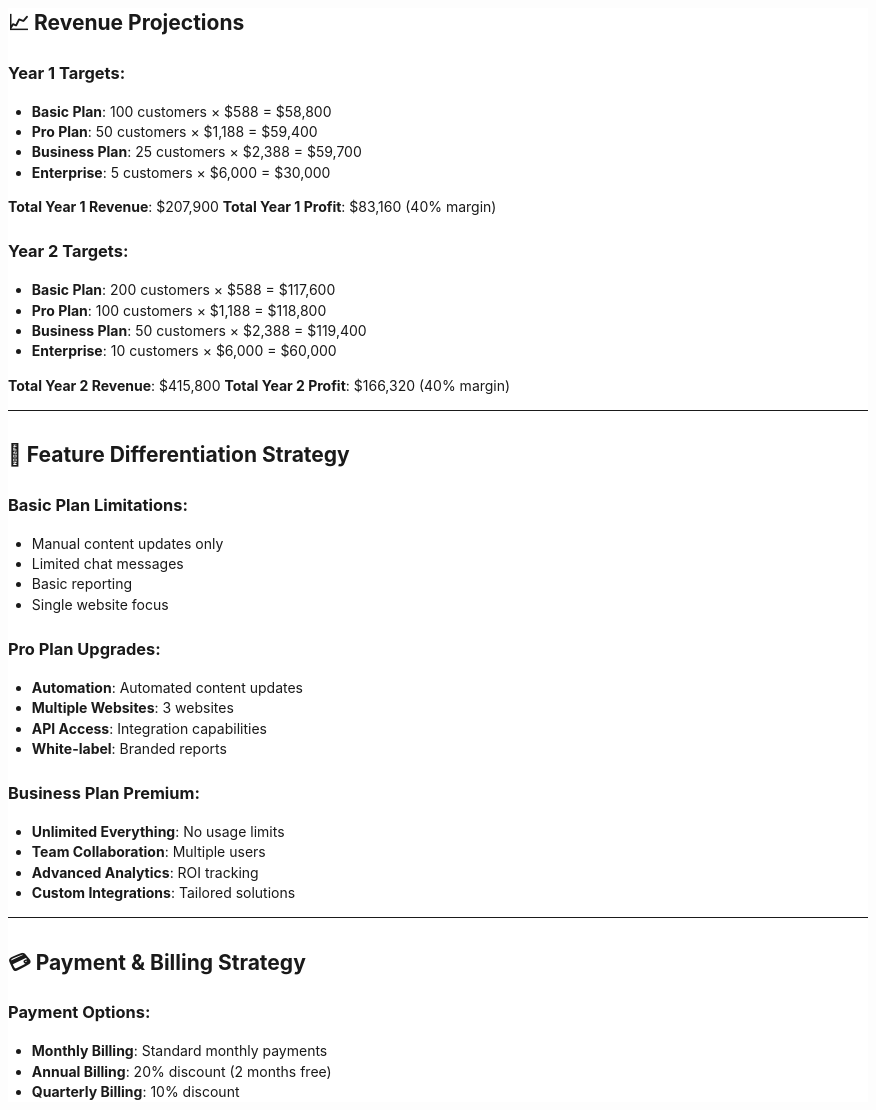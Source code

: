 ## 📈 **Revenue Projections**

### **Year 1 Targets:**
- **Basic Plan**: 100 customers × $588 = $58,800
- **Pro Plan**: 50 customers × $1,188 = $59,400
- **Business Plan**: 25 customers × $2,388 = $59,700
- **Enterprise**: 5 customers × $6,000 = $30,000

**Total Year 1 Revenue**: $207,900
**Total Year 1 Profit**: $83,160 (40% margin)

### **Year 2 Targets:**
- **Basic Plan**: 200 customers × $588 = $117,600
- **Pro Plan**: 100 customers × $1,188 = $118,800
- **Business Plan**: 50 customers × $2,388 = $119,400
- **Enterprise**: 10 customers × $6,000 = $60,000

**Total Year 2 Revenue**: $415,800
**Total Year 2 Profit**: $166,320 (40% margin)

---

## 🎯 **Feature Differentiation Strategy**

### **Basic Plan Limitations:**
- Manual content updates only
- Limited chat messages
- Basic reporting
- Single website focus

### **Pro Plan Upgrades:**
- **Automation**: Automated content updates
- **Multiple Websites**: 3 websites
- **API Access**: Integration capabilities
- **White-label**: Branded reports

### **Business Plan Premium:**
- **Unlimited Everything**: No usage limits
- **Team Collaboration**: Multiple users
- **Advanced Analytics**: ROI tracking
- **Custom Integrations**: Tailored solutions

---

## 💳 **Payment & Billing Strategy**

### **Payment Options:**
- **Monthly Billing**: Standard monthly payments
- **Annual Billing**: 20% discount (2 months free)
- **Quarterly Billing**: 10% discount

